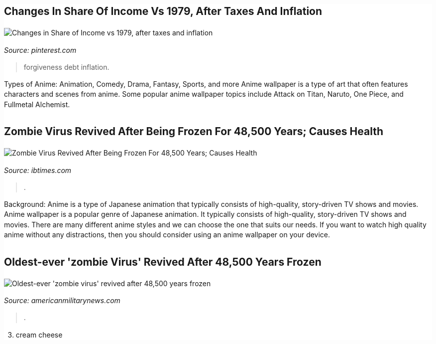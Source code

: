     
## Changes In Share Of Income Vs 1979, After Taxes And Inflation

<img loading=lazy src="https://i.pinimg.com/originals/50/22/2a/50222aa451316b9695013d951406d30b.png" onerror="this.onerror=null;this.src='https://tse3.mm.bing.net/th?id=OIP.35Q-ih0cseBIBvlDhpzjHQHaGP&amp;pid=15.1';" alt="Changes in Share of Income vs 1979, after taxes and inflation">

_Source: pinterest.com_

>forgiveness debt inflation. 

	

Types of Anime: Animation, Comedy, Drama, Fantasy, Sports, and more
Anime wallpaper is a type of art that often features characters and scenes from anime. Some popular anime wallpaper topics include Attack on Titan, Naruto, One Piece, and Fullmetal Alchemist.

    
## Zombie Virus Revived After Being Frozen For 48,500 Years; Causes Health

<img loading=lazy src="https://d.ibtimes.com/en/full/3323470/researcher-keith-larson-tracks-thawing-permafrost-which-worries-scientists-because-carbon.jpg" onerror="this.onerror=null;this.src='https://tse3.mm.bing.net/th?id=OIP.wGr7Fg3taXlvDilpErc2rAHaE7&amp;pid=15.1';" alt="Zombie Virus Revived After Being Frozen For 48,500 Years; Causes Health">

_Source: ibtimes.com_

>. 

	

Background: Anime is a type of Japanese animation that typically consists of high-quality, story-driven TV shows and movies.
Anime wallpaper is a popular genre of Japanese animation. It typically consists of high-quality, story-driven TV shows and movies. There are many different anime styles and we can choose the one that suits our needs. If you want to watch high quality anime without any distractions, then you should consider using an anime wallpaper on your device.

    
## Oldest-ever &#039;zombie Virus&#039; Revived After 48,500 Years Frozen

<img loading=lazy src="https://americanmilitarynews.com/wp-content/uploads/1024px-H1N1_influenza_virus.jpg" onerror="this.onerror=null;this.src='https://tse1.mm.bing.net/th?id=OIP.eAl46PPUQFyaJuBm2tJLEAGXHg&amp;pid=15.1';" alt="Oldest-ever &#039;zombie virus&#039; revived after 48,500 years frozen">

_Source: americanmilitarynews.com_

>. 

	

3. cream cheese 

